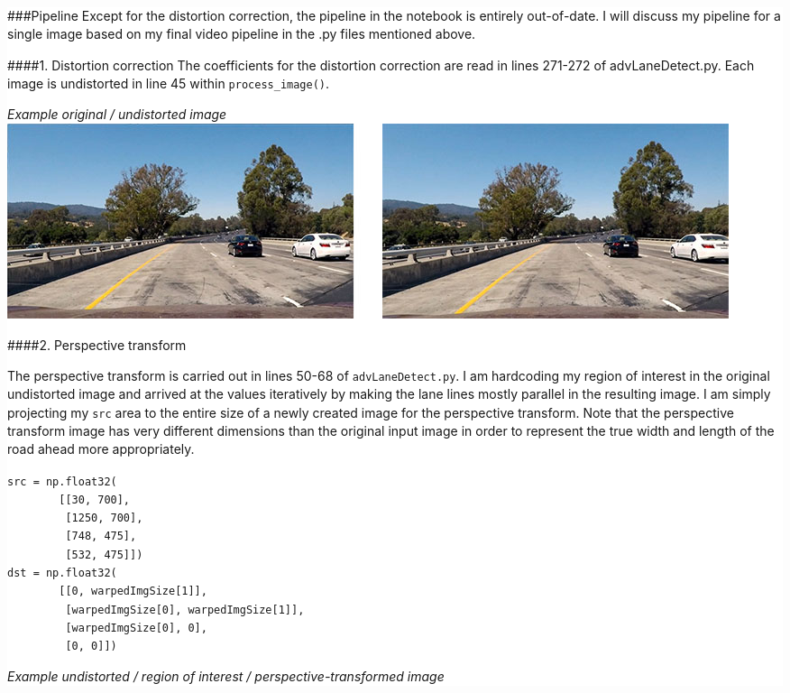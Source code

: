 ###Pipeline
Except for the distortion correction, the pipeline in the notebook is entirely out-of-date. I will discuss my pipeline for a single image based on my final video pipeline in the .py files mentioned above.

####1. Distortion correction
The coefficients for the distortion correction are read in lines 271-272 of advLaneDetect.py. Each image is undistorted in line 45 within `process_image()`.

*Example original / undistorted image*  
![Example original/undistorted image](output_images/undistort2.jpg)

####2. Perspective transform

The perspective transform is carried out in lines 50-68 of `advLaneDetect.py`. I am hardcoding my region of interest in the original undistorted image and arrived at the values iteratively by making the lane lines mostly parallel in the resulting image. I am simply projecting my `src` area to the entire size of a newly created image for the perspective transform. Note that the perspective transform image has very different dimensions than the original input image in order to represent the true width and length of the road ahead more appropriately.
```
src = np.float32(
        [[30, 700],
         [1250, 700],
         [748, 475],
         [532, 475]])
dst = np.float32(
        [[0, warpedImgSize[1]],
         [warpedImgSize[0], warpedImgSize[1]],
         [warpedImgSize[0], 0],
         [0, 0]])

```
*Example undistorted / region of interest / perspective-transformed image*  